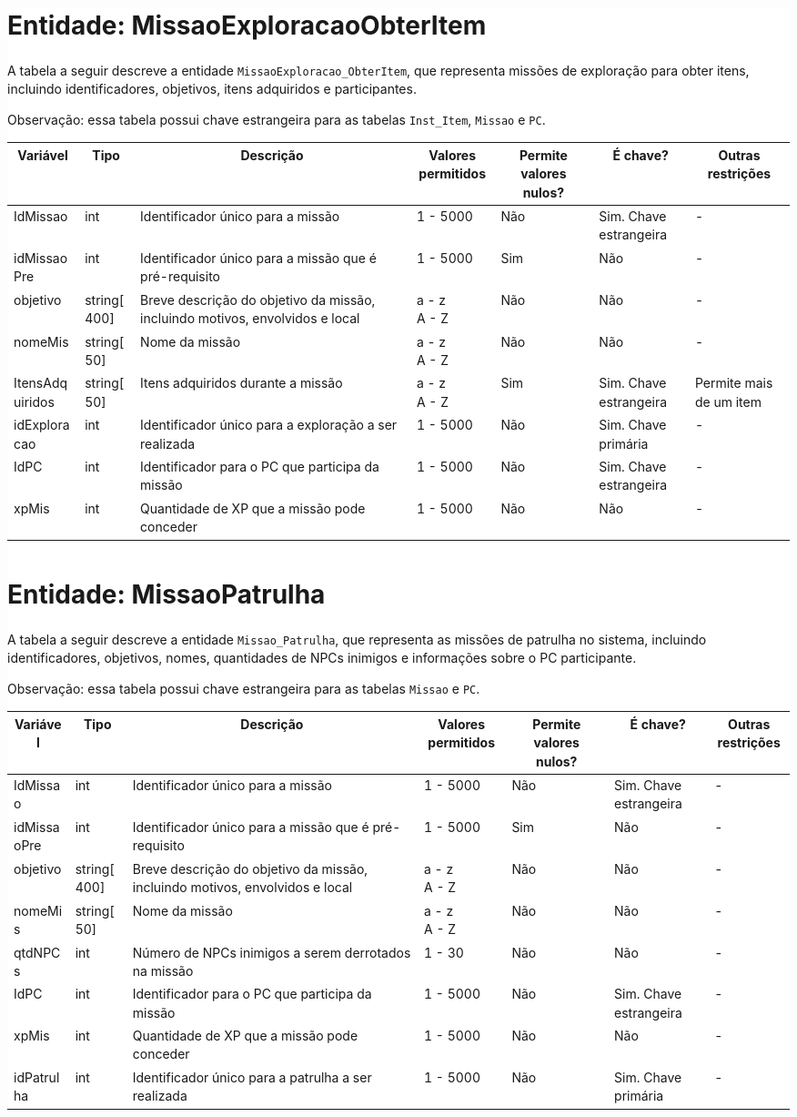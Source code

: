 

# Entidade: MissaoExploracaoObterItem

A tabela a seguir descreve a entidade `MissaoExploracao_ObterItem`, que representa missões de exploração para obter itens, incluindo identificadores, objetivos, itens adquiridos e participantes.

Observação: essa tabela possui chave estrangeira para as tabelas `Inst_Item`, `Missao` e `PC`.

| Variável         | Tipo       | Descrição                                                   | Valores permitidos | Permite valores nulos? | É chave? | Outras restrições                       |
|------------------|------------|-------------------------------------------------------------|--------------------|------------------------|----------|----------------------------------------|
| IdMissao         | int        | Identificador único para a missão                          | 1 - 5000           | Não                    | Sim. Chave estrangeira | -                                      |
| idMissaoPre      | int        | Identificador único para a missão que é pré-requisito       | 1 - 5000           | Sim                    | Não      | -                                      |
| objetivo         | string[400]| Breve descrição do objetivo da missão, incluindo motivos, envolvidos e local | a - z <br> A - Z       | Não                    | Não      | -                                      |
| nomeMis          | string[50] | Nome da missão                                             | a - z <br> A - Z       | Não                    | Não      | -                                      |
| ItensAdquiridos  | string[50] | Itens adquiridos durante a missão                          | a - z <br> A - Z       | Sim                    | Sim. Chave estrangeira | Permite mais de um item                |
| idExploracao     | int        | Identificador único para a exploração a ser realizada      | 1 - 5000           | Não                    | Sim. Chave primária | -                                      |
| IdPC             | int        | Identificador para o PC que participa da missão            | 1 - 5000           | Não                    | Sim. Chave estrangeira | -                                      |
| xpMis            | int        | Quantidade de XP que a missão pode conceder                 | 1 - 5000           | Não                    | Não      | -                                      |



# Entidade: MissaoPatrulha

A tabela a seguir descreve a entidade `Missao_Patrulha`, que representa as missões de patrulha no sistema, incluindo identificadores, objetivos, nomes, quantidades de NPCs inimigos e informações sobre o PC participante.

Observação: essa tabela possui chave estrangeira para as tabelas `Missao` e `PC`.

| Variável      | Tipo       | Descrição                                                   | Valores permitidos | Permite valores nulos? | É chave? | Outras restrições |
|---------------|------------|-------------------------------------------------------------|--------------------|------------------------|----------|--------------------|
| IdMissao      | int        | Identificador único para a missão                          | 1 - 5000           | Não                    | Sim. Chave estrangeira | -                  |
| idMissaoPre   | int        | Identificador único para a missão que é pré-requisito       | 1 - 5000           | Sim                    | Não      | -                  |
| objetivo      | string[400]| Breve descrição do objetivo da missão, incluindo motivos, envolvidos e local | a - z <br> A - Z       | Não                    | Não      | -                  |
| nomeMis       | string[50] | Nome da missão                                             | a - z <br> A - Z       | Não                    | Não      | -                  |
| qtdNPCs       | int        | Número de NPCs inimigos a serem derrotados na missão        | 1 - 30             | Não                    | Não      | -                  |
| IdPC          | int        | Identificador para o PC que participa da missão            | 1 - 5000           | Não                    | Sim. Chave estrangeira | -                  |
| xpMis         | int        | Quantidade de XP que a missão pode conceder                 | 1 - 5000           | Não                    | Não      | -                  |
| idPatrulha    | int        | Identificador único para a patrulha a ser realizada        | 1 - 5000           | Não                    | Sim. Chave primária | -                  |


